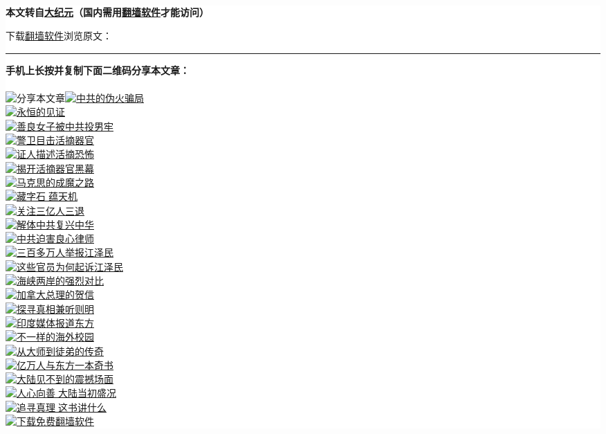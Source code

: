 <strong>本文转自<a href="https://www.epochtimes.com">大纪元</a>（国内需用<a href="https://github.com/19920513/www/blob/master/README.md#8">翻墙软件</a>才能访问）</strong><p>下载<a href="https://github.com/19920513/www/blob/master/README.md#8">翻墙软件</a>浏览原文：<a href="https://www.epochtimes.com/gb/17/12/7/n9934007.htm"></a></p><hr>

<strong>手机上长按并复制下面二维码分享本文章：</strong><br><br><img src="https://chart.apis.google.com/chart?cht=qr&chs=240x240&choe=UTF-8&chld=M|2&chl=https://github.com/19920513/djy/blob/master/gb/17/12/7/n9934007.md%231" title="分享本文章"></td><td VALIGN=TOP><a href="https://github.com/19920513/djy/blob/master/gb/16/1/21/n4622075.md?dfh#1" target="_blank"><img src="https://raw.githubusercontent.com/19920513/djy/master/gb/300/wei-f1.jpg" title="中共的伪火骗局"  alt="中共的伪火骗局"></a><br><a href="https://github.com/19920513/www/blob/master/README.md?dfh#9" target="_blank"><img src="https://raw.githubusercontent.com/19920513/djy/master/gb/300/yong-h.jpg" title="永恒的见证"  alt="永恒的见证"></a><br><a href="https://github.com/19920513/djy/blob/master/gb/13/9/29/n3974789.md?dfh#1" target="_blank"><img src="https://raw.githubusercontent.com/19920513/djy/master/gb/300/shang-lnz.jpg" title="善良女子被中共投男牢"  alt="善良女子被中共投男牢"></a><br><a href="https://github.com/19920513/djy/blob/master/gb/16/3/16/n4663449.md?dfh#1" target="_blank"><img src="https://raw.githubusercontent.com/19920513/djy/master/gb/300/huo-z3.jpg" title="警卫目击活摘器官"  alt="警卫目击活摘器官"></a><br><a href="https://github.com/19920513/djy/blob/master/gb/16/8/7/n8177641.md?dfh#1" target="_blank"><img src="https://raw.githubusercontent.com/19920513/djy/master/gb/300/huo-z4.jpg" title="证人描述活摘恐怖"  alt="证人描述活摘恐怖"></a><br><a href="https://github.com/19920513/djy/blob/master/gb/10/4/19/n2881569.md?dfh#1" target="_blank"><img src="https://raw.githubusercontent.com/19920513/djy/master/gb/300/huo-z1.jpg" title="揭开活摘器官黑幕"  alt="揭开活摘器官黑幕"></a><br><a href="https://github.com/19920513/djy/blob/master/gb/10/11/7/n3077476.md?dfh#1" target="_blank"><img src="https://raw.githubusercontent.com/19920513/djy/master/gb/300/ma-ks.jpg" title="马克思的成魔之路"  alt="马克思的成魔之路"></a><br><a href="https://github.com/19920513/djy/blob/master/gb/14/6/9/n4173977.md?dfh#1" target="_blank"><img src="https://raw.githubusercontent.com/19920513/djy/master/gb/300/chang-zs.jpg" title="藏字石 蕴天机"  alt="藏字石 蕴天机"></a><br><a href="https://github.com/19920513/djy/blob/master/gb/18/5/10/n10381511.md?dfh#1" target="_blank"><img src="https://raw.githubusercontent.com/19920513/djy/master/gb/300/st1.jpg" title="关注三亿人三退"  alt="关注三亿人三退"></a><br><a href="https://github.com/19920513/djy/blob/master/gb/18/3/21/n10237682.md?dfh#1" target="_blank"><img src="https://raw.githubusercontent.com/19920513/djy/master/gb/300/jie-t.jpg" title="解体中共复兴中华"  alt="解体中共复兴中华"></a><br><a href="https://github.com/19920513/djy/blob/master/gb/9/2/9/n2422991.md?dfh#1" target="_blank"><img src="https://raw.githubusercontent.com/19920513/djy/master/gb/300/gao-zs.jpg" title="中共迫害良心律师"  alt="中共迫害良心律师"></a><br><a href="https://github.com/19920513/djy/blob/master/gb/18/12/9/n10900044.md?dfh#1" target="_blank"><img src="https://raw.githubusercontent.com/19920513/djy/master/gb/300/sj1.jpg" title="三百多万人举报江泽民"  alt="三百多万人举报江泽民"></a><br><a href="https://github.com/19920513/djy/blob/master/gb/18/8/28/n10672014.md?dfh#1" target="_blank"><img src="https://raw.githubusercontent.com/19920513/djy/master/gb/300/sj2.jpg" title="这些官员为何起诉江泽民"  alt="这些官员为何起诉江泽民"></a><br><a href="https://github.com/19920513/djy/blob/master/gb/8/12/18/n2367165.md?dfh#1" target="_blank"><img src="https://raw.githubusercontent.com/19920513/djy/master/gb/300/liangan.jpg" title="海峡两岸的强烈对比"  alt="海峡两岸的强烈对比"></a><br><a href="https://github.com/19920513/djy/blob/master/gb/15/12/10/n4593139.md?dfh#1" target="_blank"><img src="https://raw.githubusercontent.com/19920513/djy/master/gb/300/jia-ndzl.jpg" title="加拿大总理的贺信"  alt="加拿大总理的贺信"></a><br><a href="https://github.com/19920513/djy/blob/master/gb/11/6/17/n3289382.md?dfh#1" target="_blank"><img src="https://raw.githubusercontent.com/19920513/djy/master/gb/300/xiao-wd.jpg" title="探寻真相兼听则明"  alt="探寻真相兼听则明"></a><br><a href="https://github.com/19920513/djy/blob/master/gb/18/10/27/n10812623.md?dfh#1" target="_blank"><img src="https://raw.githubusercontent.com/19920513/djy/master/gb/300/yindu.jpg" title="印度媒体报道东方"  alt="印度媒体报道东方"></a><br><a href="https://github.com/19920513/djy/blob/master/gb/18/6/9/n10469652.md?dfh#1" target="_blank"><img src="https://raw.githubusercontent.com/19920513/djy/master/gb/300/xie-j.jpg" title="不一样的海外校园"  alt="不一样的海外校园"></a><br><a href="https://github.com/19920513/djy/blob/master/gb/7/4/5/n1669415.md?dfh#1" target="_blank"><img src="https://raw.githubusercontent.com/19920513/djy/master/gb/300/li-up.jpg" title="从大师到徒弟的传奇"  alt="从大师到徒弟的传奇"></a><br><a href="https://github.com/19920513/djy/blob/master/gb/17/5/26/n9191512.md?dfh#1" target="_blank"><img src="https://raw.githubusercontent.com/19920513/djy/master/gb/300/zfl2.jpg" title="亿万人与东方一本奇书"  alt="亿万人与东方一本奇书"></a><br><a href="https://github.com/19920513/djy/blob/master/gb/13/11/27/n4020290.md?dfh#1" target="_blank"><img src="https://raw.githubusercontent.com/19920513/djy/master/gb/300/zhen-h.jpg" title="大陆见不到的震撼场面"  alt="大陆见不到的震撼场面"></a><br><a href="https://github.com/19920513/djy/blob/master/gb/15/7/17/n4482910.md?dfh#1" target="_blank"><img src="https://raw.githubusercontent.com/19920513/djy/master/gb/300/dalu-sk.jpg" title="人心向善 大陆当初盛况"  alt="人心向善 大陆当初盛况"></a><br><a href="https://github.com/19920513/djy/blob/master/gb/19/1/5/n10955468.md?dfh#1" target="_blank"><img src="https://raw.githubusercontent.com/19920513/djy/master/gb/300/zfl1.jpg" title="追寻真理 这书讲什么"  alt="追寻真理 这书讲什么"></a><br><a href="https://github.com/19920513/www/blob/master/README.md?dfh#1" target="_blank"><img src="https://raw.githubusercontent.com/19920513/djy/master/gb/300/fq1.jpg" title="下载免费翻墙软件"  alt="下载免费翻墙软件"></a><br></td></tr></table>
